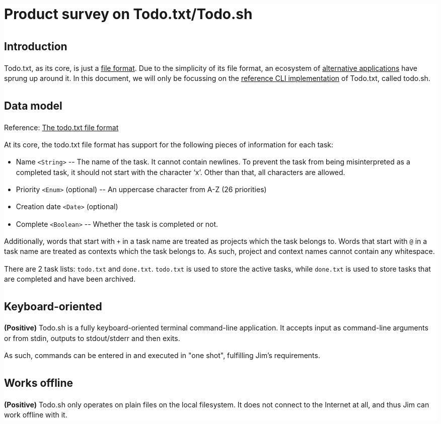 # Product survey on Todo.txt/Todo.sh

## Introduction

Todo.txt, as its core, is just a
[file format](https://github.com/ginatrapani/todo.txt-cli/wiki/The-Todo.txt-Format).
Due to the simplicity of its file format, an ecosystem of
[alternative applications](https://github.com/ginatrapani/todo.txt-cli/wiki/Other-Todo.txt-Projects)
have sprung up around it. In this document, we will only be focussing on the
[reference CLI implementation](https://github.com/ginatrapani/todo.txt-cli) of
Todo.txt, called todo.sh.

## Data model
Reference: [The todo.txt file format](https://github.com/ginatrapani/todo.txt-cli/wiki/The-Todo.txt-Format)

At its core, the todo.txt file format has support for the following pieces of
information for each task:

* Name `<String>` -- The name of the task. It cannot contain newlines. To
  prevent the task from being misinterpreted as a completed task, it should not
  start with the character ‘x’. Other than that, all characters are allowed.

* Priority `<Enum>` (optional) -- An uppercase character from A-Z (26
  priorities)

* Creation date `<Date>` (optional)

* Complete `<Boolean>` -- Whether the task is completed or not.

Additionally, words that start with `+` in a task name are treated as projects
which the task belongs to. Words that start with `@` in a task name are treated
as contexts which the task belongs to. As such, project and context names
cannot contain any whitespace.

There are 2 task lists: `todo.txt` and `done.txt`. `todo.txt` is used to store
the active tasks, while `done.txt` is used to store tasks that are completed
and have been archived.

## Keyboard-oriented

**(Positive)** Todo.sh is a fully keyboard-oriented terminal command-line
application. It accepts input as command-line arguments or from stdin, outputs
to stdout/stderr and then exits.

As such, commands can be entered in and executed in "one shot", fulfilling
Jim’s requirements.

## Works offline

**(Positive)** Todo.sh only operates on plain files on the local filesystem. It
does not connect to the Internet at all, and thus Jim can work offline with it.
